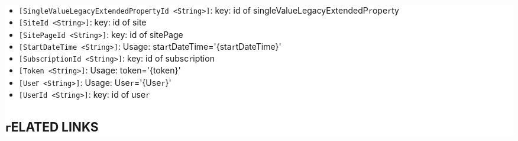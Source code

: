   - `[SingleValueLegacyExtendedP`r`ope`r`tyId <St`r`ing>]`: key: id of singleValueLegacyExtendedP`r`ope`r`ty
  - `[SiteId <St`r`ing>]`: key: id of site
  - `[SitePageId <St`r`ing>]`: key: id of sitePage
  - `[Sta`r`tDateTime <St`r`ing>]`: Usage: sta`r`tDateTime='{sta`r`tDateTime}'
  - `[Subsc`r`iptionId <St`r`ing>]`: key: id of subsc`r`iption
  - `[Token <St`r`ing>]`: Usage: token='{token}'
  - `[Use`r` <St`r`ing>]`: Usage: Use`r`='{Use`r`}'
  - `[Use`r`Id <St`r`ing>]`: key: id of use`r`

## `r`ELATED LINKS
